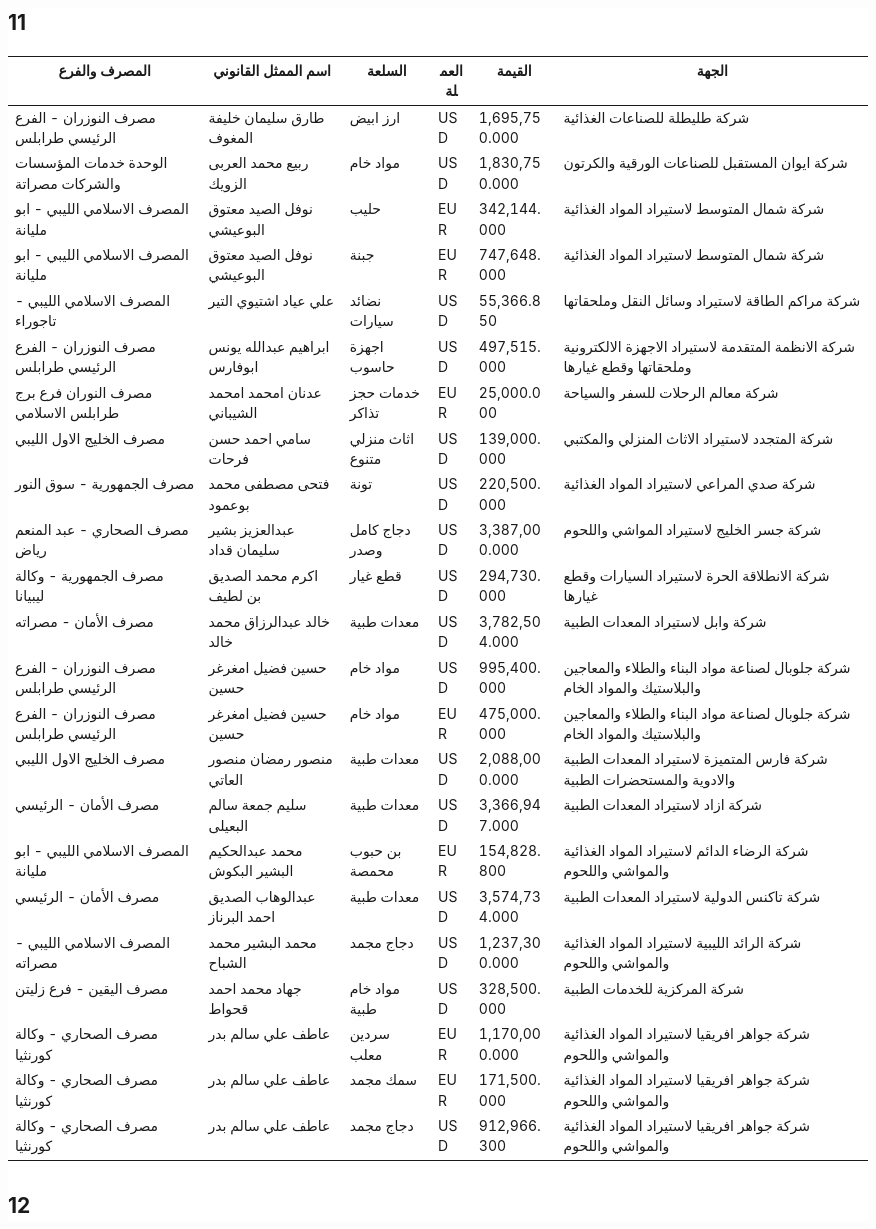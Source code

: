 11
---

| المصرف والفرع | اسم الممثل القانوني | السلعة | العملة | القيمة | الجهة |
|---------------|---------------------|--------|--------|--------|-------|
| مصرف النوزران - الفرع الرئيسي طرابلس | طارق سليمان خليفة المغوف | ارز ابيض | USD | 1,695,750.000 | شركة طليطلة للصناعات الغذائية |
| الوحدة خدمات المؤسسات والشركات مصراتة | ربيع محمد العربى الزويك | مواد خام | USD | 1,830,750.000 | شركة ايوان المستقبل للصناعات الورقية والكرتون |
| المصرف الاسلامي الليبي - ابو مليانة | نوفل الصيد معتوق البوعيشي | حليب | EUR | 342,144.000 | شركة شمال المتوسط لاستيراد المواد الغذائية |
| المصرف الاسلامي الليبي - ابو مليانة | نوفل الصيد معتوق البوعيشي | جبنة | EUR | 747,648.000 | شركة شمال المتوسط لاستيراد المواد الغذائية |
| المصرف الاسلامي الليبي - تاجوراء | علي عياد اشتيوي التير | نضائد سيارات | USD | 55,366.850 | شركة مراكم الطاقة لاستيراد وسائل النقل وملحقاتها |
| مصرف النوزران - الفرع الرئيسي طرابلس | ابراهيم عبدالله يونس ابوفارس | اجهزة حاسوب | USD | 497,515.000 | شركة الانظمة المتقدمة لاستيراد الاجهزة الالكترونية وملحقاتها وقطع غيارها |
| مصرف النوران فرع برج طرابلس الاسلامي | عدنان امحمد امحمد الشيباني | خدمات حجز تذاكر | EUR | 25,000.000 | شركة معالم الرحلات للسفر والسياحة |
| مصرف الخليج الاول الليبي | سامي احمد حسن فرحات | اثاث منزلي متنوع | USD | 139,000.000 | شركة المتجدد لاستيراد الاثاث المنزلي والمكتبي |
| مصرف الجمهورية - سوق النور | فتحى مصطفى محمد بوعمود | تونة | USD | 220,500.000 | شركة صدي المراعي لاستيراد المواد الغذائية |
| مصرف الصحاري - عبد المنعم رياض | عبدالعزيز بشير سليمان قداد | دجاج كامل وصدر | USD | 3,387,000.000 | شركة جسر الخليج لاستيراد المواشي واللحوم |
| مصرف الجمهورية - وكالة ليبيانا | اكرم محمد الصديق بن لطيف | قطع غيار | USD | 294,730.000 | شركة الانطلاقة الحرة لاستيراد السيارات وقطع غيارها |
| مصرف الأمان - مصراته | خالد عبدالرزاق محمد خالد | معدات طبية | USD | 3,782,504.000 | شركة وابل لاستيراد المعدات الطبية |
| مصرف النوزران - الفرع الرئيسي طرابلس | حسين فضيل امغرغر حسين | مواد خام | USD | 995,400.000 | شركة جلوبال لصناعة مواد البناء والطلاء والمعاجين والبلاستيك والمواد الخام |
| مصرف النوزران - الفرع الرئيسي طرابلس | حسين فضيل امغرغر حسين | مواد خام | EUR | 475,000.000 | شركة جلوبال لصناعة مواد البناء والطلاء والمعاجين والبلاستيك والمواد الخام |
| مصرف الخليج الاول الليبي | منصور رمضان منصور العاتي | معدات طبية | USD | 2,088,000.000 | شركة فارس المتميزة لاستيراد المعدات الطبية والادوية والمستحضرات الطبية |
| مصرف الأمان - الرئيسي | سليم جمعة سالم البعيلى | معدات طبية | USD | 3,366,947.000 | شركة ازاد لاستيراد المعدات الطبية |
| المصرف الاسلامي الليبي - ابو مليانة | محمد عبدالحكيم البشير البكوش | بن حبوب محمصة | EUR | 154,828.800 | شركة الرضاء الدائم لاستيراد المواد الغذائية والمواشي واللحوم |
| مصرف الأمان - الرئيسي | عبدالوهاب الصديق احمد البرناز | معدات طبية | USD | 3,574,734.000 | شركة تاكنس الدولية لاستيراد المعدات الطبية |
| المصرف الاسلامي الليبي - مصراته | محمد البشير محمد الشباح | دجاج مجمد | USD | 1,237,300.000 | شركة الرائد الليبية لاستيراد المواد الغذائية والمواشي واللحوم |
| مصرف اليقين - فرع زليتن | جهاد محمد احمد قحواط | مواد خام طبية | USD | 328,500.000 | شركة المركزية للخدمات الطبية |
| مصرف الصحاري - وكالة كورنثيا | عاطف علي سالم بدر | سردين معلب | EUR | 1,170,000.000 | شركة جواهر افريقيا لاستيراد المواد الغذائية والمواشي واللحوم |
| مصرف الصحاري - وكالة كورنثيا | عاطف علي سالم بدر | سمك مجمد | EUR | 171,500.000 | شركة جواهر افريقيا لاستيراد المواد الغذائية والمواشي واللحوم |
| مصرف الصحاري - وكالة كورنثيا | عاطف علي سالم بدر | دجاج مجمد | USD | 912,966.300 | شركة جواهر افريقيا لاستيراد المواد الغذائية والمواشي واللحوم |


12
---